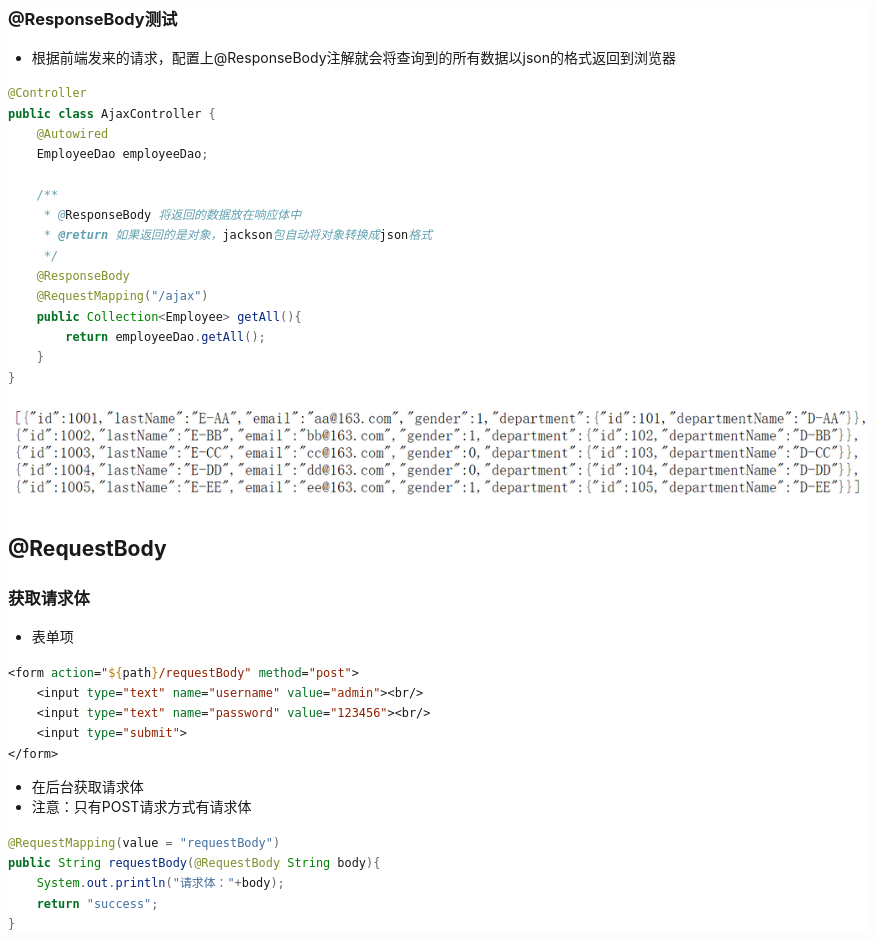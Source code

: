 ### @ResponseBody测试

- 根据前端发来的请求，配置上@ResponseBody注解就会将查询到的所有数据以json的格式返回到浏览器

```java
@Controller
public class AjaxController {
    @Autowired
    EmployeeDao employeeDao;

    /**
     * @ResponseBody 将返回的数据放在响应体中
     * @return 如果返回的是对象，jackson包自动将对象转换成json格式
     */
    @ResponseBody
    @RequestMapping("/ajax")
    public Collection<Employee> getAll(){
        return employeeDao.getAll();
    }
}
```

![image-20200813012219517](图片.assets/image-20200813012219517.png)

## @RequestBody

### 获取请求体

- 表单项

```jsp
<form action="${path}/requestBody" method="post">
    <input type="text" name="username" value="admin"><br/>
    <input type="text" name="password" value="123456"><br/>
    <input type="submit">
</form>
```

- 在后台获取请求体
- 注意：只有POST请求方式有请求体

```java
@RequestMapping(value = "requestBody")
public String requestBody(@RequestBody String body){
    System.out.println("请求体："+body);
    return "success";
}
```

